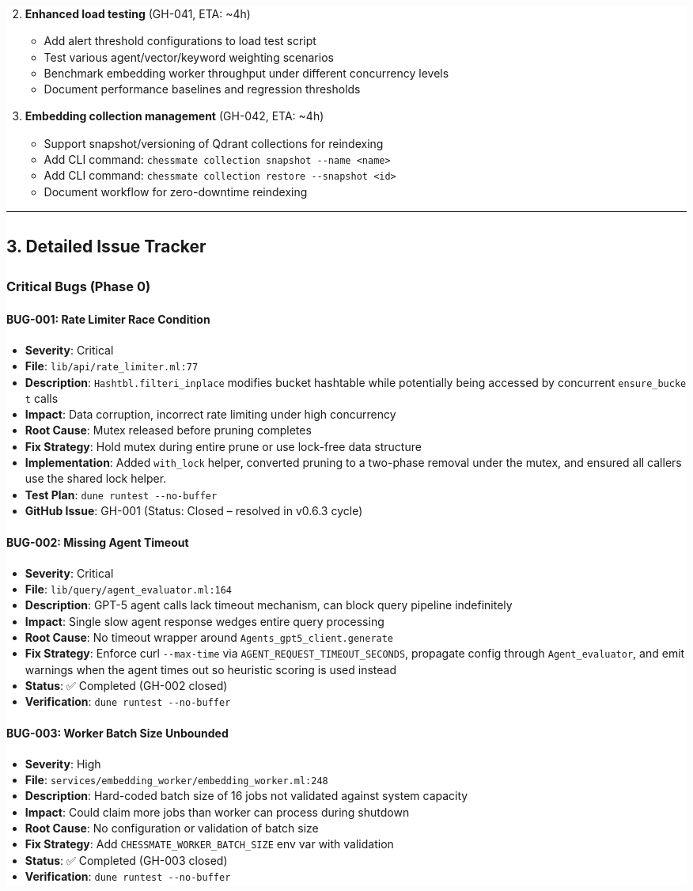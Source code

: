 2. **Enhanced load testing** (GH-041, ETA: ~4h)
   - Add alert threshold configurations to load test script
   - Test various agent/vector/keyword weighting scenarios
   - Benchmark embedding worker throughput under different concurrency levels
   - Document performance baselines and regression thresholds

3. **Embedding collection management** (GH-042, ETA: ~4h)
   - Support snapshot/versioning of Qdrant collections for reindexing
   - Add CLI command: `chessmate collection snapshot --name <name>`
   - Add CLI command: `chessmate collection restore --snapshot <id>`
   - Document workflow for zero-downtime reindexing

---

## 3. Detailed Issue Tracker

### Critical Bugs (Phase 0)

#### BUG-001: Rate Limiter Race Condition
- **Severity**: Critical
- **File**: `lib/api/rate_limiter.ml:77`
- **Description**: `Hashtbl.filteri_inplace` modifies bucket hashtable while potentially being accessed by concurrent `ensure_bucket` calls
- **Impact**: Data corruption, incorrect rate limiting under high concurrency
- **Root Cause**: Mutex released before pruning completes
- **Fix Strategy**: Hold mutex during entire prune or use lock-free data structure
- **Implementation**: Added `with_lock` helper, converted pruning to a two-phase removal under the mutex, and ensured all callers use the shared lock helper.
- **Test Plan**: `dune runtest --no-buffer`
- **GitHub Issue**: GH-001 (Status: Closed – resolved in v0.6.3 cycle)

#### BUG-002: Missing Agent Timeout
- **Severity**: Critical
- **File**: `lib/query/agent_evaluator.ml:164`
- **Description**: GPT-5 agent calls lack timeout mechanism, can block query pipeline indefinitely
- **Impact**: Single slow agent response wedges entire query processing
- **Root Cause**: No timeout wrapper around `Agents_gpt5_client.generate`
- **Fix Strategy**: Enforce curl `--max-time` via `AGENT_REQUEST_TIMEOUT_SECONDS`, propagate config through `Agent_evaluator`, and emit warnings when the agent times out so heuristic scoring is used instead
- **Status**: ✅ Completed (GH-002 closed)
- **Verification**: `dune runtest --no-buffer`

#### BUG-003: Worker Batch Size Unbounded
- **Severity**: High
- **File**: `services/embedding_worker/embedding_worker.ml:248`
- **Description**: Hard-coded batch size of 16 jobs not validated against system capacity
- **Impact**: Could claim more jobs than worker can process during shutdown
- **Root Cause**: No configuration or validation of batch size
- **Fix Strategy**: Add `CHESSMATE_WORKER_BATCH_SIZE` env var with validation
- **Status**: ✅ Completed (GH-003 closed)
- **Verification**: `dune runtest --no-buffer`
